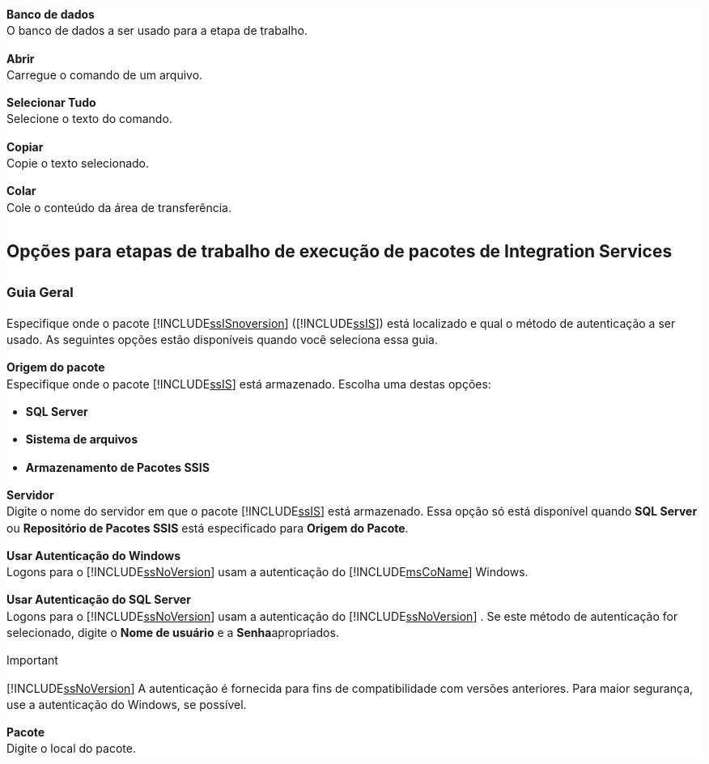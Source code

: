 **Banco de dados**  
 O banco de dados a ser usado para a etapa de trabalho.  
  
 **Abrir**  
 Carregue o comando de um arquivo.  
  
 **Selecionar Tudo**  
 Selecione o texto do comando.  
  
 **Copiar**  
 Copie o texto selecionado.  
  
 **Colar**  
 Cole o conteúdo da área de transferência.  
  
## <a name="options-for-integration-services-package-execution-job-steps"></a>Opções para etapas de trabalho de execução de pacotes de Integration Services  
  
### <a name="general-tab"></a>Guia Geral  
 Especifique onde o pacote [!INCLUDE[ssISnoversion](../../includes/ssisnoversion-md.md)] ([!INCLUDE[ssIS](../../includes/ssis-md.md)]) está localizado e qual o método de autenticação a ser usado. As seguintes opções estão disponíveis quando você seleciona essa guia.  
  
 **Origem do pacote**  
 Especifique onde o pacote [!INCLUDE[ssIS](../../includes/ssis-md.md)] está armazenado. Escolha uma destas opções:  
  
-   **SQL Server**  
  
-   **Sistema de arquivos**  
  
-   **Armazenamento de Pacotes SSIS**  
  
 **Servidor**  
 Digite o nome do servidor em que o pacote [!INCLUDE[ssIS](../../includes/ssis-md.md)] está armazenado. Essa opção só está disponível quando **SQL Server** ou **Repositório de Pacotes SSIS** está especificado para **Origem do Pacote**.  
  
 **Usar Autenticação do Windows**  
 Logons para o [!INCLUDE[ssNoVersion](../../includes/ssnoversion-md.md)] usam a autenticação do [!INCLUDE[msCoName](../../includes/msconame-md.md)] Windows.  
  
 **Usar Autenticação do SQL Server**  
 Logons para o [!INCLUDE[ssNoVersion](../../includes/ssnoversion-md.md)] usam a autenticação do [!INCLUDE[ssNoVersion](../../includes/ssnoversion-md.md)] . Se este método de autenticação for selecionado, digite o **Nome de usuário** e a **Senha**apropriados.  
  
> [!IMPORTANT]  
>  [!INCLUDE[ssNoVersion](../../includes/ssnoversion-md.md)] A autenticação é fornecida para fins de compatibilidade com versões anteriores. Para maior segurança, use a autenticação do Windows, se possível.  
  
 **Pacote**  
 Digite o local do pacote.  
  